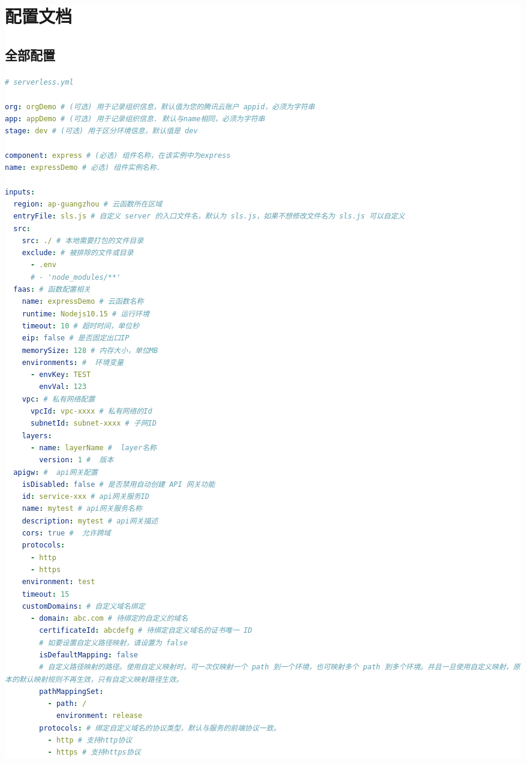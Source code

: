 # 配置文档

## 全部配置

```yml
# serverless.yml

org: orgDemo # (可选) 用于记录组织信息，默认值为您的腾讯云账户 appid，必须为字符串
app: appDemo # (可选) 用于记录组织信息. 默认与name相同，必须为字符串
stage: dev # (可选) 用于区分环境信息，默认值是 dev

component: express # (必选) 组件名称，在该实例中为express
name: expressDemo # 必选) 组件实例名称.

inputs:
  region: ap-guangzhou # 云函数所在区域
  entryFile: sls.js # 自定义 server 的入口文件名，默认为 sls.js，如果不想修改文件名为 sls.js 可以自定义
  src:
    src: ./ # 本地需要打包的文件目录
    exclude: # 被排除的文件或目录
      - .env
      # - 'node_modules/**'
  faas: # 函数配置相关
    name: expressDemo # 云函数名称
    runtime: Nodejs10.15 # 运行环境
    timeout: 10 # 超时时间，单位秒
    eip: false # 是否固定出口IP
    memorySize: 128 # 内存大小，单位MB
    environments: #  环境变量
      - envKey: TEST
        envVal: 123
    vpc: # 私有网络配置
      vpcId: vpc-xxxx # 私有网络的Id
      subnetId: subnet-xxxx # 子网ID
    layers:
      - name: layerName #  layer名称
        version: 1 #  版本
  apigw: #  api网关配置
    isDisabled: false # 是否禁用自动创建 API 网关功能
    id: service-xxx # api网关服务ID
    name: mytest # api网关服务名称
    description: mytest # api网关描述
    cors: true #  允许跨域
    protocols:
      - http
      - https
    environment: test
    timeout: 15
    customDomains: # 自定义域名绑定
      - domain: abc.com # 待绑定的自定义的域名
        certificateId: abcdefg # 待绑定自定义域名的证书唯一 ID
        # 如要设置自定义路径映射，请设置为 false
        isDefaultMapping: false
        # 自定义路径映射的路径。使用自定义映射时，可一次仅映射一个 path 到一个环境，也可映射多个 path 到多个环境。并且一旦使用自定义映射，原本的默认映射规则不再生效，只有自定义映射路径生效。
        pathMappingSet:
          - path: /
            environment: release
        protocols: # 绑定自定义域名的协议类型，默认与服务的前端协议一致。
          - http # 支持http协议
          - https # 支持https协议

```